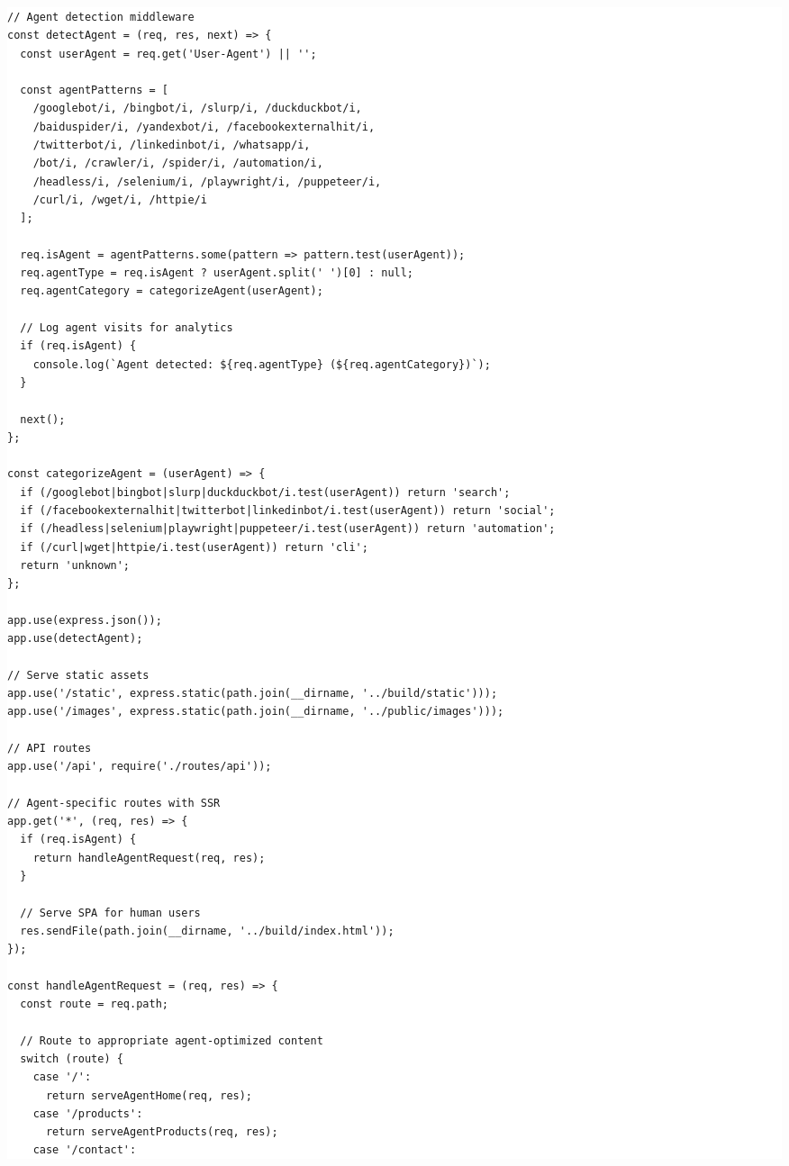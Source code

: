 ```
// Agent detection middleware
const detectAgent = (req, res, next) => {
  const userAgent = req.get('User-Agent') || '';
  
  const agentPatterns = [
    /googlebot/i, /bingbot/i, /slurp/i, /duckduckbot/i,
    /baiduspider/i, /yandexbot/i, /facebookexternalhit/i,
    /twitterbot/i, /linkedinbot/i, /whatsapp/i,
    /bot/i, /crawler/i, /spider/i, /automation/i,
    /headless/i, /selenium/i, /playwright/i, /puppeteer/i,
    /curl/i, /wget/i, /httpie/i
  ];
  
  req.isAgent = agentPatterns.some(pattern => pattern.test(userAgent));
  req.agentType = req.isAgent ? userAgent.split(' ')[0] : null;
  req.agentCategory = categorizeAgent(userAgent);
  
  // Log agent visits for analytics
  if (req.isAgent) {
    console.log(`Agent detected: ${req.agentType} (${req.agentCategory})`);
  }
  
  next();
};

const categorizeAgent = (userAgent) => {
  if (/googlebot|bingbot|slurp|duckduckbot/i.test(userAgent)) return 'search';
  if (/facebookexternalhit|twitterbot|linkedinbot/i.test(userAgent)) return 'social';
  if (/headless|selenium|playwright|puppeteer/i.test(userAgent)) return 'automation';
  if (/curl|wget|httpie/i.test(userAgent)) return 'cli';
  return 'unknown';
};

app.use(express.json());
app.use(detectAgent);

// Serve static assets
app.use('/static', express.static(path.join(__dirname, '../build/static')));
app.use('/images', express.static(path.join(__dirname, '../public/images')));

// API routes
app.use('/api', require('./routes/api'));

// Agent-specific routes with SSR
app.get('*', (req, res) => {
  if (req.isAgent) {
    return handleAgentRequest(req, res);
  }
  
  // Serve SPA for human users
  res.sendFile(path.join(__dirname, '../build/index.html'));
});

const handleAgentRequest = (req, res) => {
  const route = req.path;
  
  // Route to appropriate agent-optimized content
  switch (route) {
    case '/':
      return serveAgentHome(req, res);
    case '/products':
      return serveAgentProducts(req, res);
    case '/contact':
```